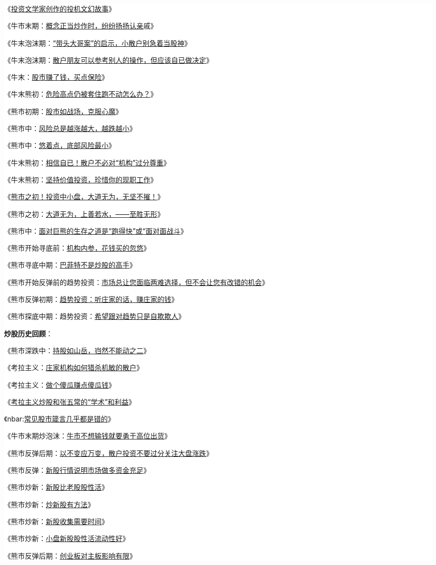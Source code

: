 《[投资文学家创作的投机文幻故事](../../../2010/2/8/投资文学家创作的投机文幻故事.md)》

《牛市末期：[概念正当炒作时，纷纷扬扬认亲](../../../2007/9/4/概念正当炒作时，纷纷扬扬认亲戚.md)戚》

《牛末泡沫期：[“带头大哥案”的启示，小散户别急着当股神](../../../2007/8/28/私有财产有罪；“巨款”是大罪.md)》

《牛末泡沫期：[散户朋友可以参考别人的操作，但应该自已做决定](../../../2007/9/6/散户朋友可以参考别人的操作，但应该自已做决定.md)》

《牛末：[股市赚了钱，买点保险](../../../2007/9/23/有钱，给自已，给家庭买点保险.md)》

《牛末熊初：[危险高点仍被套住跑不动怎么办？](../../../2007/9/26/危险高点仍被套住跑不动怎么办？.md)》

《熊市初期：[股市如战场，克服心魔](../../../2007/10/27/股市如战场，克服心魔.md)》

《熊市中：[风险总是越涨越大，越跌越小](../../../2007/11/23/风险总是越涨越大，越跌越小.md)》

《熊市中：[悠着点，底部风险最小](../../../2007/12/5/悠着点，底部风险最小.md)》

《牛末熊初：[相信自已！散户不必对“机构”过分尊重](../../../2007/12/11/相信自已！散户不必对“机构”过分尊重.md)》

《牛末熊初：[坚持价值投资，珍惜你的现职工作](../../../2007/12/27/坚持价值投资，珍惜你的现职工作.md)》

《[熊市之初！投资中小盘，大道无为，无坚不摧！](../../../2008/2/5/不做股神！大道无为，无坚不摧！.md)》

《熊市之初：[大道无为，上善若水，——至胜无形](../../../2008/2/20/大道无为，上善若水，——至胜无形.md)》

《熊市中：[面对巨熊的生存之道是“跑得快”或“面对面战斗](../../../2008/3/13/面对巨熊的生存之道是“跑得快”或“面对面战斗”.md)》

《熊市开始寻底前：[机构内参，花钱买的忽悠](../../../2008/4/10/机构内参，花钱买的忽悠.md)》

《熊市寻底中期：[巴菲特不是炒股的高手](../../../2008/6/12/巴菲特不是炒股的高手.md)》

《熊市开始反弹前的趋势投资：[市场总让您面临两难选择，但不会让您有改错的机会](../../../2008/9/19/A股机构市不能右侧交易做趋势.md)》

《熊市反弹初期：[趋势投资：听庄家的话，赚庄家的钱](../../../2008/11/18/趋势投资：听庄家的话，赚庄家的钱.md)》

《熊市探底中期：趋势投资：[希望跟对趋势只是自欺欺人](../../../2008/5/8/希望跟对趋势只是自欺欺人.md)》

**炒股历史回顾**：

《熊市深跌中：[持股如山岳，岿然不能动之二](../../../2009/3/10/持股如山岳，岿然不能动.md)》

《考拉主义：[庄家机构如何猎杀机敏的散户](../../../2009/5/20/庄家机构如何猎杀机敏的散户.md)》

《考拉主义：[做个傻瓜赚点傻瓜钱](../../../2009/10/9/做个傻瓜赚点傻瓜钱.md)》

《[考拉主义炒股和张五常的“学术”和利益](../../../2009/11/5/考拉主义炒股和张五常的“学术”和利益.md)》

《nbar:[常见股市箴言几乎都是错的](../../../2009/12/24/常见股市箴言几乎都是错的.md)》

《牛市末期炒泡沫：[牛市不想输钱就要勇于高位出货](../../../2007/10/23/牛市不想输钱就要勇于高位出货.md)》

《熊市反弹后期：[以不变应万变，散户投资不要过分关注大盘涨跌](../../../2009/12/1/以不变应万变，散户投资不要过分关注大盘涨跌.md)》

《熊市反弹：[新股行情说明市场做多资金充足](../../../2009/9/9/新股行情说明市场做多资金充足.md)》

《熊市炒新：[新股比老股股性活](http://darthvad.blog.sohu.com/145746486.html)》

《熊市炒新：[炒新股有方法](http://darthvad.blog.sohu.com/145840516.html)》

《熊市炒新：[新股收集需要时间](http://darthvad.blog.sohu.com/145840701.html)》

《熊市炒新：[小盘新股股性活流动性好](http://darthvad.blog.sohu.com/145840633.html)》

《熊市反弹后期：[创业板对主板影响有限](http://darthvad.blog.sohu.com/145954401.html)》
